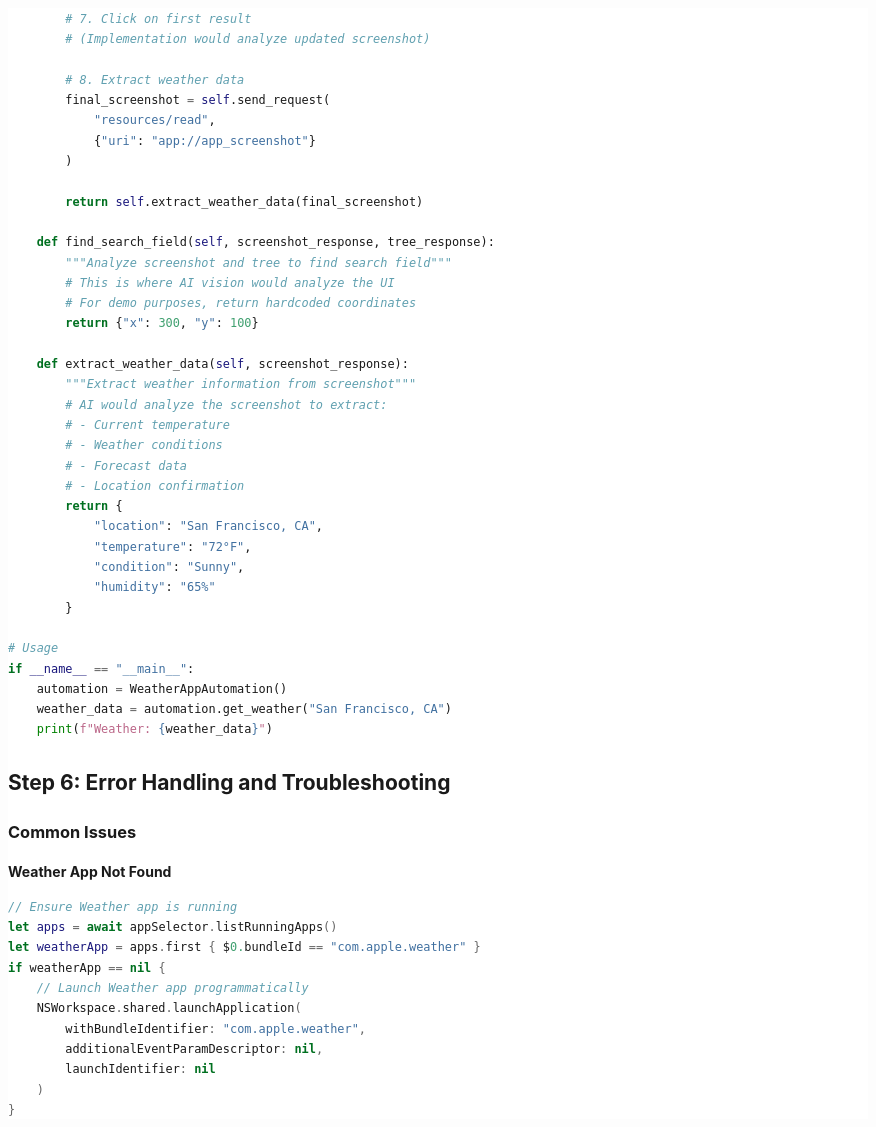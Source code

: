 ```python
        # 7. Click on first result
        # (Implementation would analyze updated screenshot)
        
        # 8. Extract weather data
        final_screenshot = self.send_request(
            "resources/read",
            {"uri": "app://app_screenshot"}
        )
        
        return self.extract_weather_data(final_screenshot)
    
    def find_search_field(self, screenshot_response, tree_response):
        """Analyze screenshot and tree to find search field"""
        # This is where AI vision would analyze the UI
        # For demo purposes, return hardcoded coordinates
        return {"x": 300, "y": 100}
    
    def extract_weather_data(self, screenshot_response):
        """Extract weather information from screenshot"""
        # AI would analyze the screenshot to extract:
        # - Current temperature
        # - Weather conditions
        # - Forecast data
        # - Location confirmation
        return {
            "location": "San Francisco, CA",
            "temperature": "72°F",
            "condition": "Sunny",
            "humidity": "65%"
        }

# Usage
if __name__ == "__main__":
    automation = WeatherAppAutomation()
    weather_data = automation.get_weather("San Francisco, CA")
    print(f"Weather: {weather_data}")
```

## Step 6: Error Handling and Troubleshooting

### Common Issues

**Weather App Not Found**
```swift
// Ensure Weather app is running
let apps = await appSelector.listRunningApps()
let weatherApp = apps.first { $0.bundleId == "com.apple.weather" }
if weatherApp == nil {
    // Launch Weather app programmatically
    NSWorkspace.shared.launchApplication(
        withBundleIdentifier: "com.apple.weather",
        additionalEventParamDescriptor: nil,
        launchIdentifier: nil
    )
}
```
